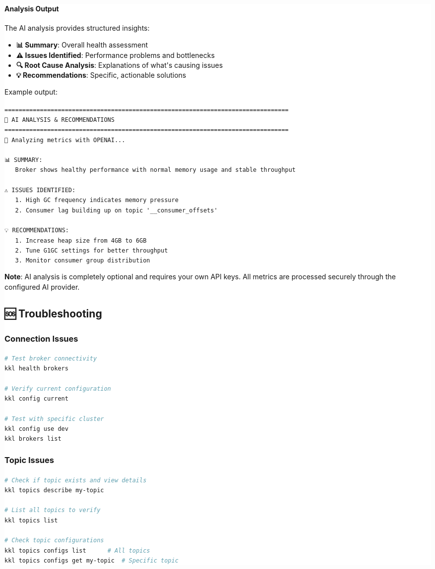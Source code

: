#### Analysis Output

The AI analysis provides structured insights:
- **📊 Summary**: Overall health assessment
- **⚠️ Issues Identified**: Performance problems and bottlenecks  
- **🔍 Root Cause Analysis**: Explanations of what's causing issues
- **💡 Recommendations**: Specific, actionable solutions

Example output:
```
================================================================================
🤖 AI ANALYSIS & RECOMMENDATIONS  
================================================================================
🔄 Analyzing metrics with OPENAI...

📊 SUMMARY:
   Broker shows healthy performance with normal memory usage and stable throughput

⚠️ ISSUES IDENTIFIED:
   1. High GC frequency indicates memory pressure
   2. Consumer lag building up on topic '__consumer_offsets'

💡 RECOMMENDATIONS:
   1. Increase heap size from 4GB to 6GB
   2. Tune G1GC settings for better throughput
   3. Monitor consumer group distribution
```

**Note**: AI analysis is completely optional and requires your own API keys. All metrics are processed securely through the configured AI provider.

## 🆘 Troubleshooting

### Connection Issues

```bash
# Test broker connectivity
kkl health brokers

# Verify current configuration
kkl config current

# Test with specific cluster
kkl config use dev
kkl brokers list
```

### Topic Issues

```bash
# Check if topic exists and view details
kkl topics describe my-topic

# List all topics to verify
kkl topics list

# Check topic configurations
kkl topics configs list      # All topics
kkl topics configs get my-topic  # Specific topic
```
